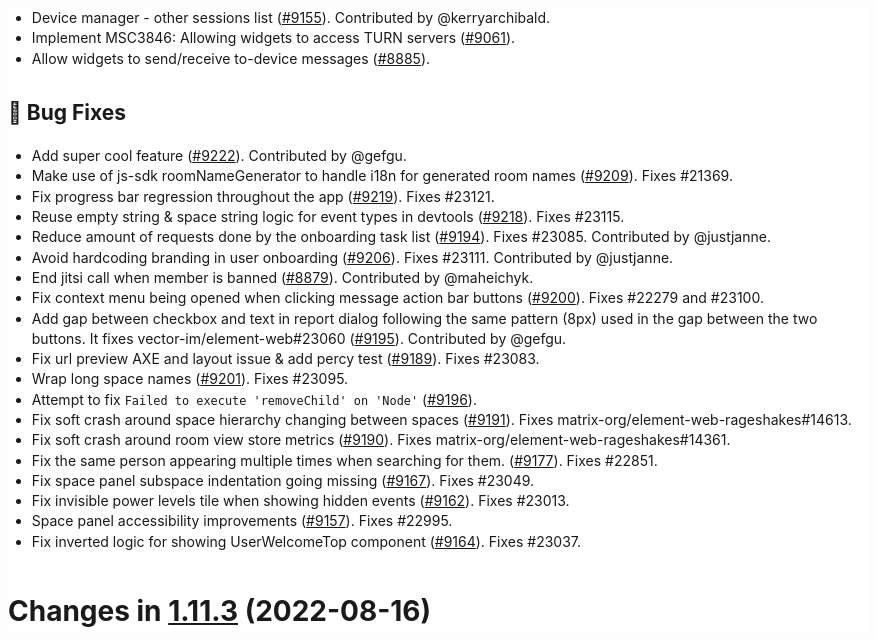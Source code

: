 -   Device manager - other sessions list ([\#9155](https://github.com/matrix-org/matrix-react-sdk/pull/9155)). Contributed by @kerryarchibald.
-   Implement MSC3846: Allowing widgets to access TURN servers ([\#9061](https://github.com/matrix-org/matrix-react-sdk/pull/9061)).
-   Allow widgets to send/receive to-device messages ([\#8885](https://github.com/matrix-org/matrix-react-sdk/pull/8885)).

## 🐛 Bug Fixes

-   Add super cool feature ([\#9222](https://github.com/matrix-org/matrix-react-sdk/pull/9222)). Contributed by @gefgu.
-   Make use of js-sdk roomNameGenerator to handle i18n for generated room names ([\#9209](https://github.com/matrix-org/matrix-react-sdk/pull/9209)). Fixes #21369.
-   Fix progress bar regression throughout the app ([\#9219](https://github.com/matrix-org/matrix-react-sdk/pull/9219)). Fixes #23121.
-   Reuse empty string & space string logic for event types in devtools ([\#9218](https://github.com/matrix-org/matrix-react-sdk/pull/9218)). Fixes #23115.
-   Reduce amount of requests done by the onboarding task list ([\#9194](https://github.com/matrix-org/matrix-react-sdk/pull/9194)). Fixes #23085. Contributed by @justjanne.
-   Avoid hardcoding branding in user onboarding ([\#9206](https://github.com/matrix-org/matrix-react-sdk/pull/9206)). Fixes #23111. Contributed by @justjanne.
-   End jitsi call when member is banned ([\#8879](https://github.com/matrix-org/matrix-react-sdk/pull/8879)). Contributed by @maheichyk.
-   Fix context menu being opened when clicking message action bar buttons ([\#9200](https://github.com/matrix-org/matrix-react-sdk/pull/9200)). Fixes #22279 and #23100.
-   Add gap between checkbox and text in report dialog following the same pattern (8px) used in the gap between the two buttons. It fixes vector-im/element-web#23060 ([\#9195](https://github.com/matrix-org/matrix-react-sdk/pull/9195)). Contributed by @gefgu.
-   Fix url preview AXE and layout issue & add percy test ([\#9189](https://github.com/matrix-org/matrix-react-sdk/pull/9189)). Fixes #23083.
-   Wrap long space names ([\#9201](https://github.com/matrix-org/matrix-react-sdk/pull/9201)). Fixes #23095.
-   Attempt to fix `Failed to execute 'removeChild' on 'Node'` ([\#9196](https://github.com/matrix-org/matrix-react-sdk/pull/9196)).
-   Fix soft crash around space hierarchy changing between spaces ([\#9191](https://github.com/matrix-org/matrix-react-sdk/pull/9191)). Fixes matrix-org/element-web-rageshakes#14613.
-   Fix soft crash around room view store metrics ([\#9190](https://github.com/matrix-org/matrix-react-sdk/pull/9190)). Fixes matrix-org/element-web-rageshakes#14361.
-   Fix the same person appearing multiple times when searching for them. ([\#9177](https://github.com/matrix-org/matrix-react-sdk/pull/9177)). Fixes #22851.
-   Fix space panel subspace indentation going missing ([\#9167](https://github.com/matrix-org/matrix-react-sdk/pull/9167)). Fixes #23049.
-   Fix invisible power levels tile when showing hidden events ([\#9162](https://github.com/matrix-org/matrix-react-sdk/pull/9162)). Fixes #23013.
-   Space panel accessibility improvements ([\#9157](https://github.com/matrix-org/matrix-react-sdk/pull/9157)). Fixes #22995.
-   Fix inverted logic for showing UserWelcomeTop component ([\#9164](https://github.com/matrix-org/matrix-react-sdk/pull/9164)). Fixes #23037.

# Changes in [1.11.3](https://github.com/vector-im/element-web/releases/tag/v1.11.3) (2022-08-16)
